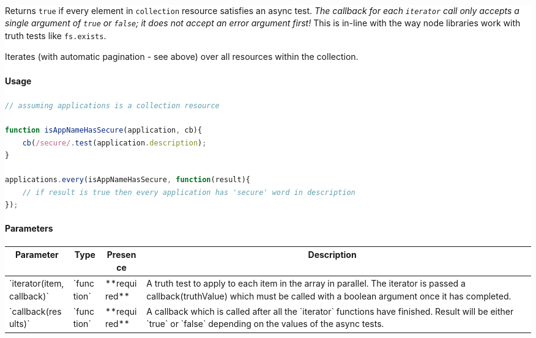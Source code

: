 Returns `true` if every element in `collection` resource satisfies an async test.
_The callback for each `iterator` call only accepts a single argument of `true` or
`false`; it does not accept an error argument first!_ This is in-line with the
way node libraries work with truth tests like `fs.exists`.

Iterates (with automatic pagination - see above) over all resources within the collection.

#### Usage

```javascript
// assuming applications is a collection resource

function isAppNameHasSecure(application, cb){
    cb(/secure/.test(application.description);
}

applications.every(isAppNameHasSecure, function(result){
    // if result is true then every application has 'secure' word in description
});
```

#### Parameters

<table class="table table-striped table-hover table-curved">
  <thead>
    <tr>
      <th>Parameter</th>
      <th>Type</th>
      <th>Presence</th>
      <th>Description<th>
    </tr>
  </thead>
  <tbody>
    <tr>
      <td>`iterator(item, callback)`</td>
      <td>`function`</td>
      <td>**required**</td>
      <td>A truth test to apply to each item in the array
            in parallel. The iterator is passed a callback(truthValue) which must be
            called with a  boolean argument once it has completed.
      </td>
    </tr>
    <tr>
      <td>`callback(results)`</td>
      <td>`function`</td>
      <td>**required**</td>
      <td>A callback which is called after all the `iterator`
            functions have finished. Result will be either `true` or `false` depending on
            the values of the async tests.
       </td>
    </tr>
  </tbody>
</table>
